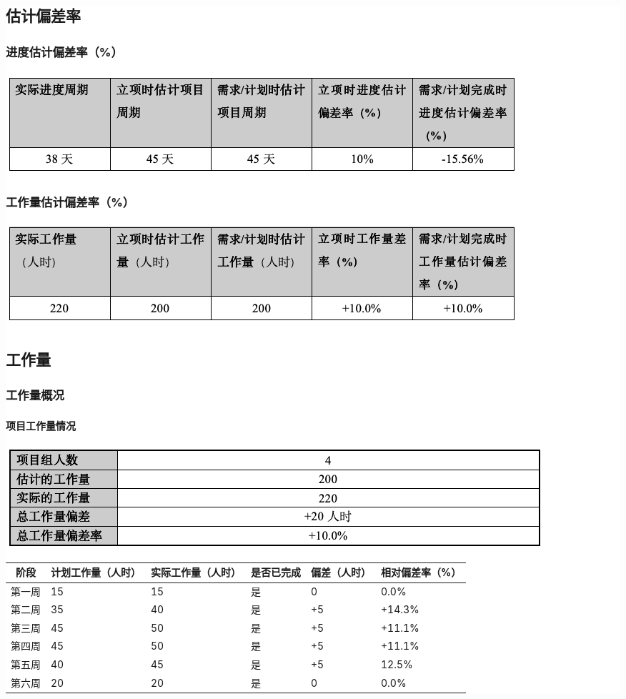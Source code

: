 <div style="page-break-after:always;"></div>

## 估计偏差率

### 进度估计偏差率（%）

![项目总结报告-图片3](./文档用图片/项目总结报告-图片3.png)

### 工作量估计偏差率（%）

![项目总结报告-图片4](./文档用图片/项目总结报告-图片4.png)

<div style="page-break-after:always;"></div>

## 工作量

### 工作量概况

#### 项目工作量情况

![项目总结报告-图片5](./文档用图片/项目总结报告-图片5.png)

| 阶段   | 计划工作量（人时） | 实际工作量（人时） | 是否已完成 | 偏差（人时） | 相对偏差率（%） |
| ------ | ------------------ | ------------------ | ---------- | ------------ | --------------- |
| 第一周 | 15                 | 15                 | 是         | 0            | 0.0%            |
| 第二周 | 35                 | 40                 | 是         | +5           | +14.3%          |
| 第三周 | 45                 | 50                 | 是         | +5           | +11.1%          |
| 第四周 | 45                 | 50                 | 是         | +5           | +11.1%          |
| 第五周 | 40                 | 45                 | 是         | +5           | 12.5%           |
| 第六周 | 20                 | 20                 | 是         | 0            | 0.0%            |
